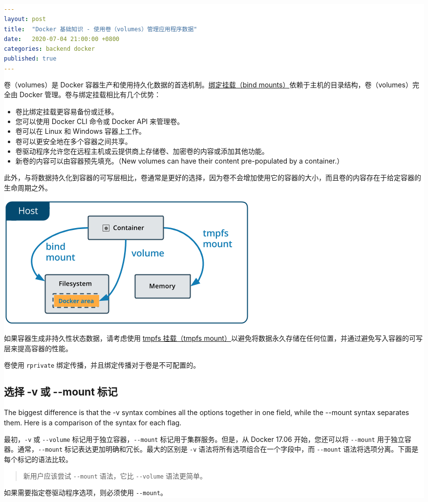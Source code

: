 ```yaml
---
layout: post
title:  "Docker 基础知识 - 使用卷（volumes）管理应用程序数据"
date:   2020-07-04 21:00:00 +0800
categories: backend docker
published: true
---
```


卷（volumes）是 Docker 容器生产和使用持久化数据的首选机制。[绑定挂载（bind mounts）](https://docs.docker.com/storage/bind-mounts/)依赖于主机的目录结构，卷（volumes）完全由 Docker 管理。卷与绑定挂载相比有几个优势：

- 卷比绑定挂载更容易备份或迁移。
- 您可以使用 Docker CLI 命令或 Docker API 来管理卷。
- 卷可以在 Linux 和 Windows 容器上工作。
- 卷可以更安全地在多个容器之间共享。
- 卷驱动程序允许您在远程主机或云提供商上存储卷、加密卷的内容或添加其他功能。
- 新卷的内容可以由容器预先填充。（New volumes can have their content pre-populated by a container.）

此外，与将数据持久化到容器的可写层相比，卷通常是更好的选择，因为卷不会增加使用它的容器的大小，而且卷的内容存在于给定容器的生命周期之外。

![types-of-mounts-volume](/assets/images/docker-types-of-mounts-volume.png)

如果容器生成非持久性状态数据，请考虑使用 [tmpfs 挂载（tmpfs mount）](https://docs.docker.com/storage/tmpfs/)以避免将数据永久存储在任何位置，并通过避免写入容器的可写层来提高容器的性能。

卷使用 `rprivate` 绑定传播，并且绑定传播对于卷是不可配置的。

## 选择 -v 或 --mount 标记


The biggest difference is that the -v syntax combines all the options together in one field, while the --mount syntax separates them. Here is a comparison of the syntax for each flag.

最初，`-v` 或 `--volume` 标记用于独立容器，`--mount` 标记用于集群服务。但是，从 Docker 17.06 开始，您还可以将 `--mount` 用于独立容器。通常，`--mount` 标记表达更加明确和冗长。最大的区别是 `-v` 语法将所有选项组合在一个字段中，而 `--mount` 语法将选项分离。下面是每个标记的语法比较。

> 新用户应该尝试 `--mount` 语法，它比 `--volume` 语法更简单。

如果需要指定卷驱动程序选项，则必须使用 `--mount`。
